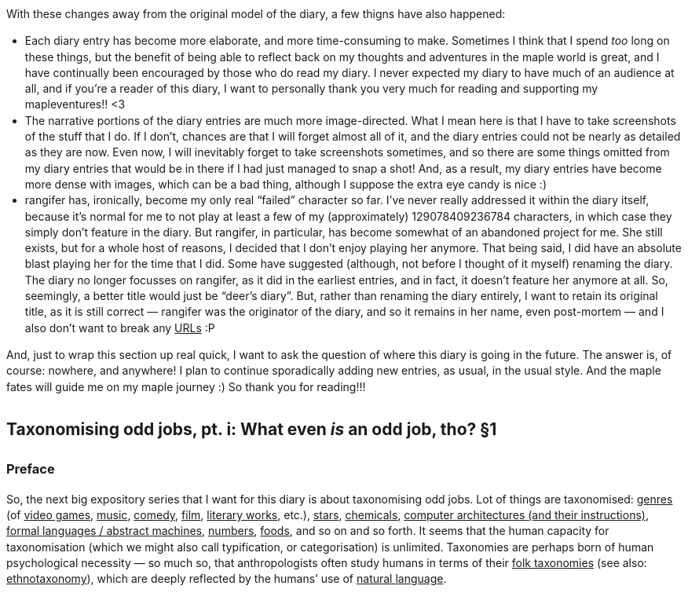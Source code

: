 With these changes away from the original model of the diary, a few thigns have also happened:

- Each diary entry has become more elaborate, and more time-consuming to make. Sometimes I think that I spend _too_ long on these things, but the benefit of being able to reflect back on my thoughts and adventures in the maple world is great, and I have continually been encouraged by those who do read my diary. I never expected my diary to have much of an audience at all, and if you’re a reader of this diary, I want to personally thank you very much for reading and supporting my mapleventures!! \<3
- The narrative portions of the diary entries are much more image-directed. What I mean here is that I have to take screenshots of the stuff that I do. If I don’t, chances are that I will forget almost all of it, and the diary entries could not be nearly as detailed as they are now. Even now, I will inevitably forget to take screenshots sometimes, and so there are some things omitted from my diary entries that would be in there if I had just managed to snap a shot! And, as a result, my diary entries have become more dense with images, which can be a bad thing, although I suppose the extra eye candy is nice :)
- rangifer has, ironically, become my only real “failed” character so far. I’ve never really addressed it within the diary itself, because it’s normal for me to not play at least a few of my (approximately) 129078409236784 characters, in which case they simply don’t feature in the diary. But rangifer, in particular, has become somewhat of an abandoned project for me. She still exists, but for a whole host of reasons, I decided that I don’t enjoy playing her anymore. That being said, I did have an absolute blast playing her for the time that I did. Some have suggested (although, not before I thought of it myself) renaming the diary. The diary no longer focusses on rangifer, as it did in the earliest entries, and in fact, it doesn’t feature her anymore at all. So, seemingly, a better title would just be “deer’s diary”. But, rather than renaming the diary entirely, I want to retain its original title, as it is still correct — rangifer was the originator of the diary, and so it remains in her name, even post-mortem — and I also don’t want to break any [URLs](https://codeberg.org/deer/rangifer_diary) :P

And, just to wrap this section up real quick, I want to ask the question of where this diary is going in the future. The answer is, of course: nowhere, and anywhere! I plan to continue sporadically adding new entries, as usual, in the usual style. And the maple fates will guide me on my maple journey :) So thank you for reading!!!

## Taxonomising odd jobs, pt. i: What even _is_ an odd job, tho? §1

### Preface

So, the next big expository series that I want for this diary is about taxonomising odd jobs. Lot of things are taxonomised: [genres](https://en.wikipedia.org/wiki/Genre) (of [video games](https://en.wikipedia.org/wiki/Video_game_genre), [music](https://en.wikipedia.org/wiki/Music_genre), [comedy](https://en.wikipedia.org/wiki/Comedic_genres), [film](https://en.wikipedia.org/wiki/Film_genre), [literary works](https://en.wikipedia.org/wiki/Literary_genre), etc.), [stars](https://en.wikipedia.org/wiki/Stellar_classification), [chemicals](https://en.wikipedia.org/wiki/Chemical_classification), [computer architectures (and their instructions)](https://en.wikipedia.org/wiki/Flynn%27s_taxonomy), [formal languages / abstract machines](https://en.wikipedia.org/wiki/Chomsky_hierarchy), [numbers](https://en.wikipedia.org/wiki/Interesting_number_paradox), [foods](https://en.wikipedia.org/wiki/Lists_of_foods), and so on and so forth. It seems that the human capacity for taxonomisation (which we might also call typification, or categorisation) is unlimited. Taxonomies are perhaps born of human psychological necessity — so much so, that anthropologists often study humans in terms of their [folk taxonomies](https://en.wikipedia.org/wiki/Folk_taxonomy) (see also: [ethnotaxonomy](https://en.wikipedia.org/wiki/Ethnotaxonomy)), which are deeply reflected by the humans’ use of [natural language](https://en.wikipedia.org/wiki/Natural_language).
